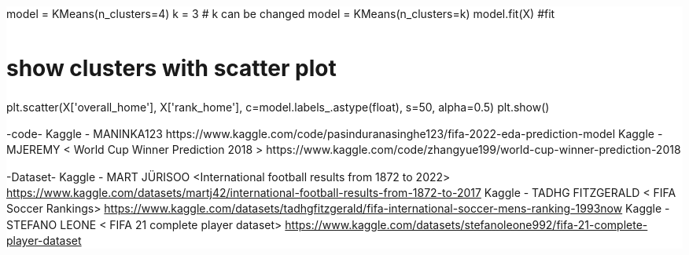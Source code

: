 model = KMeans(n_clusters=4)
k = 3 # k can be changed
model = KMeans(n_clusters=k)
model.fit(X) #fit
# show clusters with scatter plot
plt.scatter(X['overall_home'], X['rank_home'], c=model.labels_.astype(float), s=50, alpha=0.5)
plt.show() 
 













<Source>
-code-
Kaggle - MANINKA123 <FIFA 2022(EDA + Prediction Model)>
https://www.kaggle.com/code/pasinduranasinghe123/fifa-2022-eda-prediction-model
Kaggle - MJEREMY < World Cup Winner Prediction 2018 >
https://www.kaggle.com/code/zhangyue199/world-cup-winner-prediction-2018

-Dataset-
Kaggle - MART JÜRISOO <International football results from 1872 to 2022>
https://www.kaggle.com/datasets/martj42/international-football-results-from-1872-to-2017
Kaggle - TADHG FITZGERALD < FIFA Soccer Rankings>
https://www.kaggle.com/datasets/tadhgfitzgerald/fifa-international-soccer-mens-ranking-1993now
Kaggle - STEFANO LEONE < FIFA 21 complete player dataset>
https://www.kaggle.com/datasets/stefanoleone992/fifa-21-complete-player-dataset

<Teamwork data>
 
 
<Output >
   
   
  
 
  
 
  
 
  
 
  
 
  
 
  
 
  
 
 
 
  
 
  
 
  
 
  
 
  
 
  
 